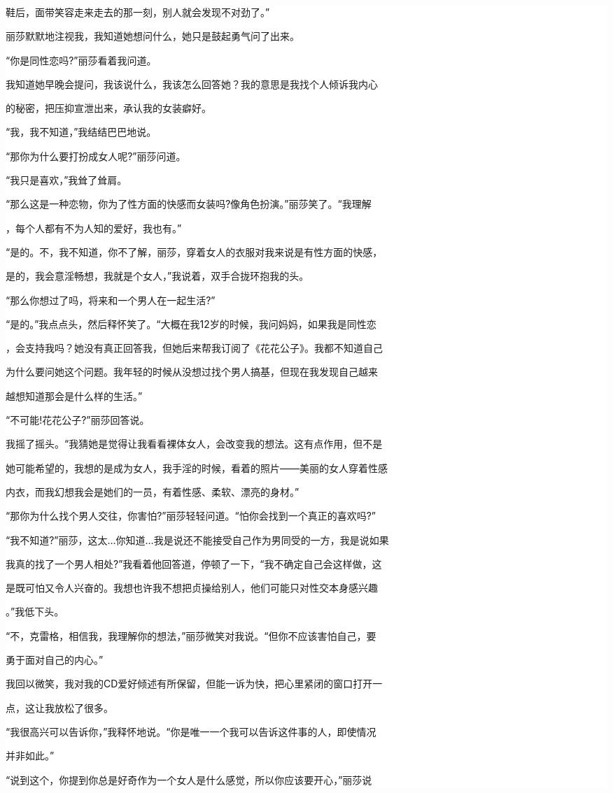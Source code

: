 鞋后，面带笑容走来走去的那一刻，别人就会发现不对劲了。”

丽莎默默地注视我，我知道她想问什么，她只是鼓起勇气问了出来。

“你是同性恋吗?”丽莎看着我问道。

我知道她早晚会提问，我该说什么，我该怎么回答她？我的意思是我找个人倾诉我内心

的秘密，把压抑宣泄出来，承认我的女装癖好。

“我，我不知道，”我结结巴巴地说。

“那你为什么要打扮成女人呢?”丽莎问道。

“我只是喜欢，”我耸了耸肩。

“那么这是一种恋物，你为了性方面的快感而女装吗?像角色扮演。”丽莎笑了。“我理解

，每个人都有不为人知的爱好，我也有。”

“是的。不，我不知道，你不了解，丽莎，穿着女人的衣服对我来说是有性方面的快感，

是的，我会意淫畅想，我就是个女人，”我说着，双手合拢环抱我的头。

“那么你想过了吗，将来和一个男人在一起生活?”

“是的。”我点点头，然后释怀笑了。“大概在我12岁的时候，我问妈妈，如果我是同性恋

，会支持我吗？她没有真正回答我，但她后来帮我订阅了《花花公子》。我都不知道自己

为什么要问她这个问题。我年轻的时候从没想过找个男人搞基，但现在我发现自己越来

越想知道那会是什么样的生活。”

“不可能!花花公子?”丽莎回答说。

我摇了摇头。“我猜她是觉得让我看看裸体女人，会改变我的想法。这有点作用，但不是

她可能希望的，我想的是成为女人，我手淫的时候，看着的照片——美丽的女人穿着性感

内衣，而我幻想我会是她们的一员，有着性感、柔软、漂亮的身材。”

“那你为什么找个男人交往，你害怕?”丽莎轻轻问道。“怕你会找到一个真正的喜欢吗?”

“我不知道?”丽莎，这太…你知道…我是说还不能接受自己作为男同受的一方，我是说如果

我真的找了一个男人相处?”我看着他回答道，停顿了一下，“我不确定自己会这样做，这

是既可怕又令人兴奋的。我想也许我不想把贞操给别人，他们可能只对性交本身感兴趣

。”我低下头。

“不，克雷格，相信我，我理解你的想法，”丽莎微笑对我说。“但你不应该害怕自己，要

勇于面对自己的内心。”

我回以微笑，我对我的CD爱好倾述有所保留，但能一诉为快，把心里紧闭的窗口打开一

点，这让我放松了很多。

“我很高兴可以告诉你，”我释怀地说。“你是唯一一个我可以告诉这件事的人，即使情况

并非如此。”

“说到这个，你提到你总是好奇作为一个女人是什么感觉，所以你应该要开心，”丽莎说

